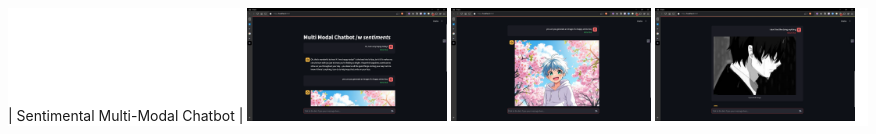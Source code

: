 | Sentimental Multi-Modal Chatbot | <img src="./assets/screenshots/t3_1.png" width="200"> <img src="./assets/screenshots/t3_2.png" width="200"> <img src="./assets/screenshots/t3_3.png" width="200">